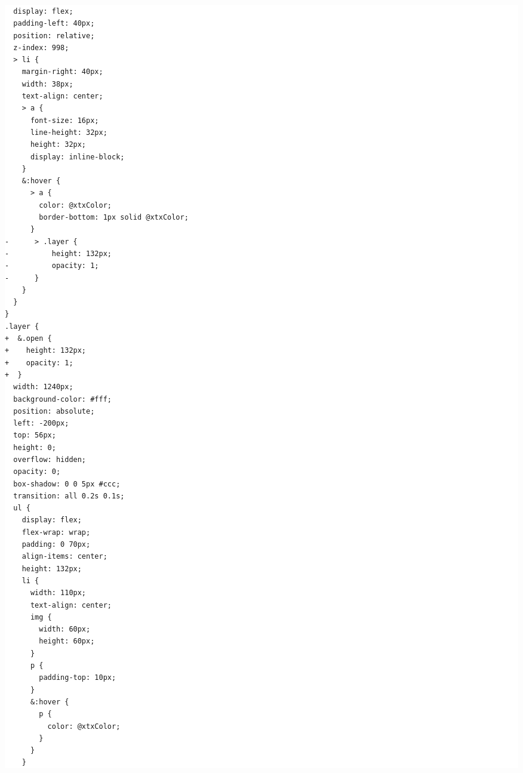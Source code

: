 ```diff{7-8,12,17,21,58-61,66-69}
  display: flex;
  padding-left: 40px;
  position: relative;
  z-index: 998;
  > li {
    margin-right: 40px;
    width: 38px;
    text-align: center;
    > a {
      font-size: 16px;
      line-height: 32px;
      height: 32px;
      display: inline-block;
    }
    &:hover {
      > a {
        color: @xtxColor;
        border-bottom: 1px solid @xtxColor;
      }
-      > .layer {
-          height: 132px;
-          opacity: 1;
-      }
    }
  }
}
.layer {
+  &.open {
+    height: 132px;
+    opacity: 1;
+  }
  width: 1240px;
  background-color: #fff;
  position: absolute;
  left: -200px;
  top: 56px;
  height: 0;
  overflow: hidden;
  opacity: 0;
  box-shadow: 0 0 5px #ccc;
  transition: all 0.2s 0.1s;
  ul {
    display: flex;
    flex-wrap: wrap;
    padding: 0 70px;
    align-items: center;
    height: 132px;
    li {
      width: 110px;
      text-align: center;
      img {
        width: 60px;
        height: 60px;
      }
      p {
        padding-top: 10px;
      }
      &:hover {
        p {
          color: @xtxColor;
        }
      }
    }
```